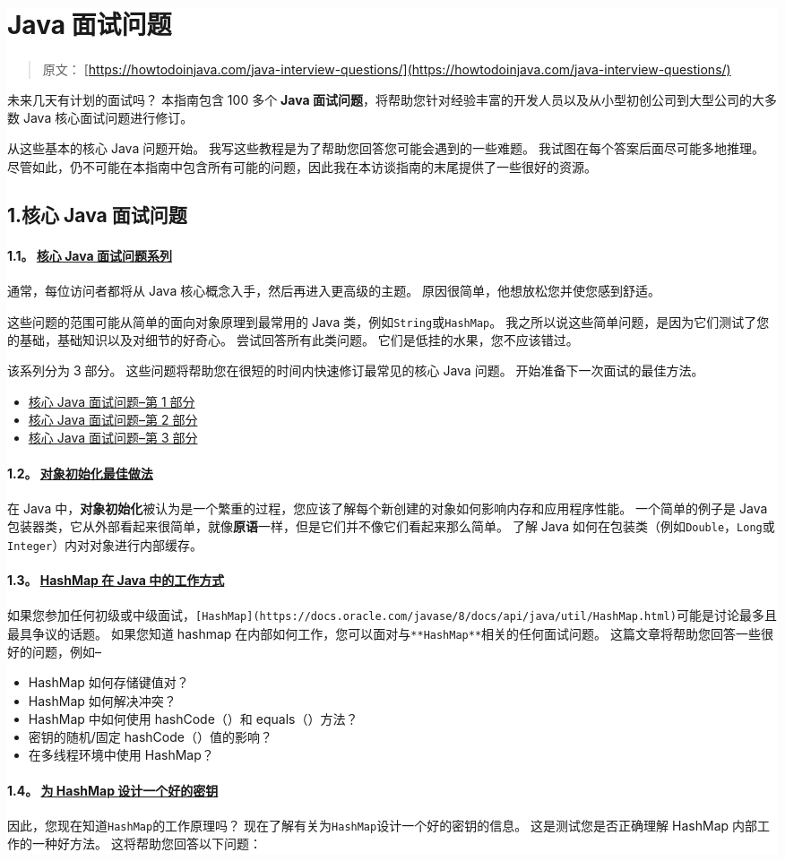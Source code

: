 # Java 面试问题

> 原文： [https://howtodoinjava.com/java-interview-questions/](https://howtodoinjava.com/java-interview-questions/)

未来几天有计划的面试吗？ 本指南包含 100 多个 **Java 面试问题**，将帮助您针对经验丰富的开发人员以及从小型初创公司到大型公司的大多数 Java 核心面试问题进行修订。

从这些基本的核心 Java 问题开始。 我写这些教程是为了帮助您回答您可能会遇到的一些难题。 我试图在每个答案后面尽可能多地推理。 尽管如此，仍不可能在本指南中包含所有可能的问题，因此我在本访谈指南的末尾提供了一些很好的资源。

## 1.核心 Java 面试问题

#### 1.1。 [核心 Java 面试问题系列](//howtodoinjava.com/java/interviews-questions/core-java-interview-questions-series-part-1/)

通常，每位访问者都将从 Java 核心概念入手，然后再进入更高级的主题。 原因很简单，他想放松您并使您感到舒适。

这些问题的范围可能从简单的面向对象原理到最常用的 Java 类，例如`String`或`HashMap`。 我之所以说这些简单问题，是因为它们测试了您的基础，基础知识以及对细节的好奇心。 尝试回答所有此类问题。 它们是低挂的水果，您不应该错过。

该系列分为 3 部分。 这些问题将帮助您在很短的时间内快速修订最常见的核心 Java 问题。 开始准备下一次面试的最佳方法。

*   [核心 Java 面试问题–第 1 部分](//howtodoinjava.com/java/interviews-questions/core-java-interview-questions-series-part-1/)
*   [核心 Java 面试问题–第 2 部分](//howtodoinjava.com/java/interviews-questions/core-java-interview-questions-series-part-2/)
*   [核心 Java 面试问题–第 3 部分](//howtodoinjava.com/java/interviews-questions/core-java-interview-questions-series-part-3/)

#### 1.2。 [对象初始化最佳做法](//howtodoinjava.com/java/related-concepts/object-initialization-best-practices-internal-caching-in-wrapper-classes/)

在 Java 中，**对象初始化**被认为是一个繁重的过程，您应该了解每个新创建的对象如何影响内存和应用程序性能。 一个简单的例子是 Java 包装器类，它从外部看起来很简单，就像**原语**一样，但是它们并不像它们看起来那么简单。 了解 Java 如何在包装类（例如`Double`，`Long`或`Integer`）内对对象进行内部缓存。

#### 1.3。 [HashMap 在 Java 中的工作方式](//howtodoinjava.com/java/collections/how-hashmap-works-in-java/ "How hashmap works in java")

如果您参加任何初级或中级面试，`[HashMap](https://docs.oracle.com/javase/8/docs/api/java/util/HashMap.html)`可能是讨论最多且最具争议的话题。 如果您知道 hashmap 在内部如何工作，您可以面对与`**HashMap**`相关的任何面试问题。 这篇文章将帮助您回答一些很好的问题，例如–

*   HashMap 如何存储键值对？
*   HashMap 如何解决冲突？
*   HashMap 中如何使用 hashCode（）和 equals（）方法？
*   密钥的随机/固定 hashCode（）值的影响？
*   在多线程环境中使用 HashMap？

#### 1.4。 [为 HashMap 设计一个好的密钥](//howtodoinjava.com/java/collections/how-to-design-a-good-key-for-hashmap/)

因此，您现在知道`HashMap`的工作原理吗？ 现在了解有关为`HashMap`设计一个好的密钥的信息。 这是测试您是否正确理解 HashMap 内部工作的一种好方法。 这将帮助您回答以下问题：

